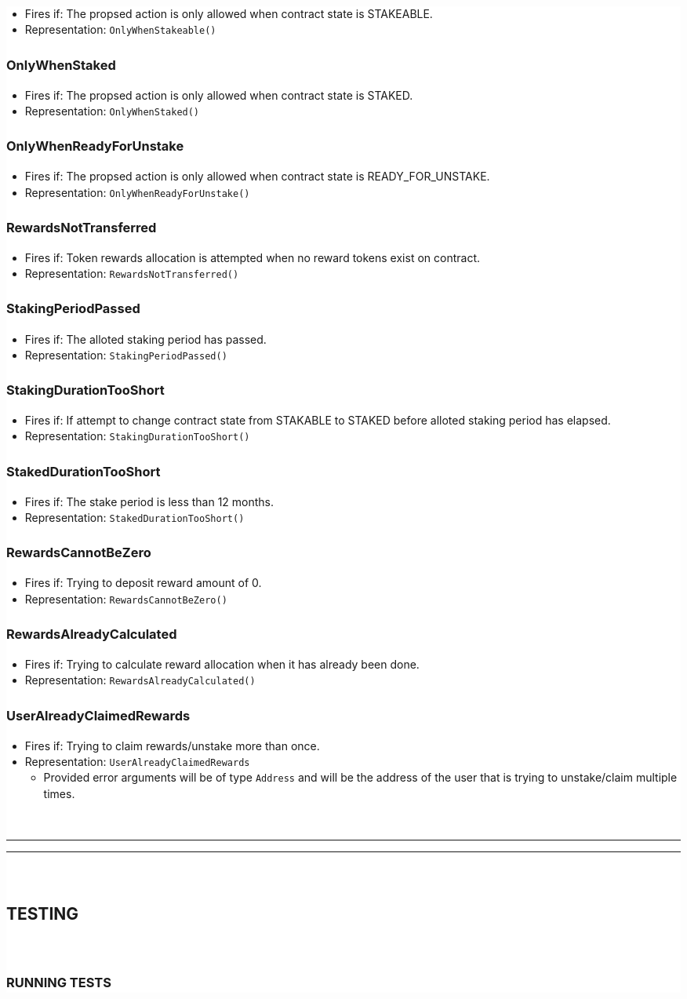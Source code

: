 * Fires if: The propsed action is only allowed when contract state is STAKEABLE.
* Representation: `OnlyWhenStakeable()`
### OnlyWhenStaked
* Fires if: The propsed action is only allowed when contract state is STAKED.
* Representation: `OnlyWhenStaked()`
### OnlyWhenReadyForUnstake
* Fires if: The propsed action is only allowed when contract state is READY_FOR_UNSTAKE.
* Representation: `OnlyWhenReadyForUnstake()`
### RewardsNotTransferred
* Fires if: Token rewards allocation is attempted when no reward tokens exist on contract.
* Representation: `RewardsNotTransferred()`
### StakingPeriodPassed
* Fires if: The alloted staking period has passed.
* Representation: `StakingPeriodPassed()`
### StakingDurationTooShort
* Fires if: If attempt to change contract state from STAKABLE to STAKED before alloted staking period has elapsed.
* Representation: `StakingDurationTooShort()`
### StakedDurationTooShort
* Fires if: The stake period is less than 12 months.
* Representation: `StakedDurationTooShort()`
### RewardsCannotBeZero
* Fires if: Trying to deposit reward amount of 0.
* Representation: `RewardsCannotBeZero()`
### RewardsAlreadyCalculated
* Fires if: Trying to calculate reward allocation when it has already been done.
* Representation: `RewardsAlreadyCalculated()`
### UserAlreadyClaimedRewards
* Fires if: Trying to claim rewards/unstake more than once.
* Representation: `UserAlreadyClaimedRewards`
   * Provided error arguments will be of type `Address` and will be the address of the user that is trying to unstake/claim multiple times.


&nbsp;  

---
---

&nbsp;  

## TESTING

&nbsp;  

### RUNNING TESTS
